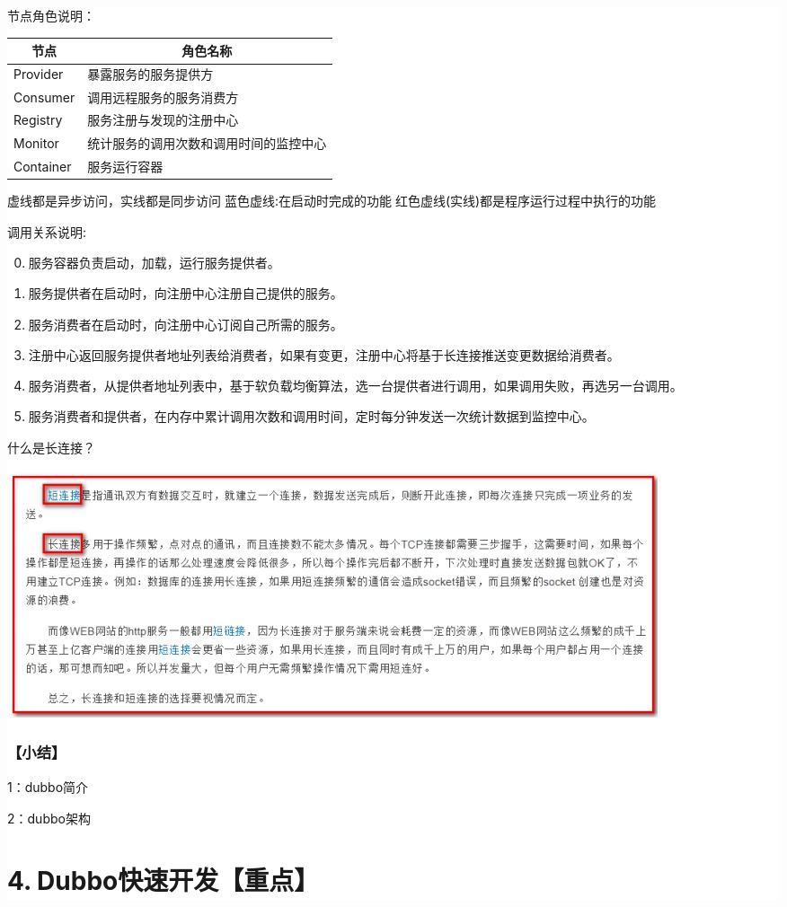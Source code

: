 节点角色说明：

| 节点        | 角色名称                |
| --------- | ------------------- |
| Provider  | 暴露服务的服务提供方          |
| Consumer  | 调用远程服务的服务消费方        |
| Registry  | 服务注册与发现的注册中心        |
| Monitor   | 统计服务的调用次数和调用时间的监控中心 |
| Container | 服务运行容器              |

虚线都是异步访问，实线都是同步访问
蓝色虚线:在启动时完成的功能
红色虚线(实线)都是程序运行过程中执行的功能

调用关系说明:

0. 服务容器负责启动，加载，运行服务提供者。

1. 服务提供者在启动时，向注册中心注册自己提供的服务。
2. 服务消费者在启动时，向注册中心订阅自己所需的服务。
3. 注册中心返回服务提供者地址列表给消费者，如果有变更，注册中心将基于长连接推送变更数据给消费者。
4. 服务消费者，从提供者地址列表中，基于软负载均衡算法，选一台提供者进行调用，如果调用失败，再选另一台调用。
5. 服务消费者和提供者，在内存中累计调用次数和调用时间，定时每分钟发送一次统计数据到监控中心。

什么是长连接？

![21](img/21.png)

### 【小结】

1：dubbo简介

2：dubbo架构

# 4. Dubbo快速开发【重点】
